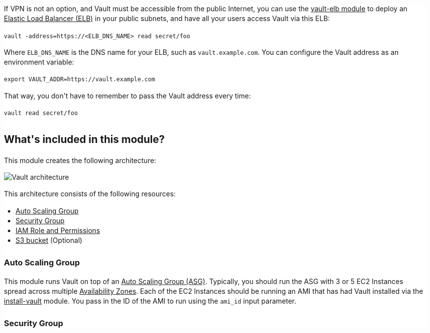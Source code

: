 If VPN is not an option, and Vault must be accessible from the public Internet, you can use the [vault-elb 
module](https://github.com/hashicorp/terraform-aws-vault/tree/master/modules/vault-elb) to deploy an [Elastic Load Balancer 
(ELB)](https://aws.amazon.com/elasticloadbalancing/classicloadbalancer/) in your public subnets, and have all your users
access Vault via this ELB:

```
vault -address=https://<ELB_DNS_NAME> read secret/foo
```

Where `ELB_DNS_NAME` is the DNS name for your ELB, such as `vault.example.com`. You can configure the Vault address as 
an environment variable:

```
export VAULT_ADDR=https://vault.example.com
```

That way, you don't have to remember to pass the Vault address every time:

```
vault read secret/foo
```






## What's included in this module?

This module creates the following architecture:

![Vault architecture](https://github.com/hashicorp/terraform-aws-vault/blob/master/_docs/architecture.png?raw=true)

This architecture consists of the following resources:

* [Auto Scaling Group](#auto-scaling-group)
* [Security Group](#security-group)
* [IAM Role and Permissions](#iam-role-and-permissions)
* [S3 bucket](#s3-bucket) (Optional)


### Auto Scaling Group

This module runs Vault on top of an [Auto Scaling Group (ASG)](https://aws.amazon.com/autoscaling/). Typically, you
should run the ASG with 3 or 5 EC2 Instances spread across multiple [Availability 
Zones](http://docs.aws.amazon.com/AWSEC2/latest/UserGuide/using-regions-availability-zones.html). Each of the EC2
Instances should be running an AMI that has had Vault installed via the [install-vault](https://github.com/hashicorp/terraform-aws-vault/tree/master/modules/install-vault)
module. You pass in the ID of the AMI to run using the `ami_id` input parameter.


### Security Group
